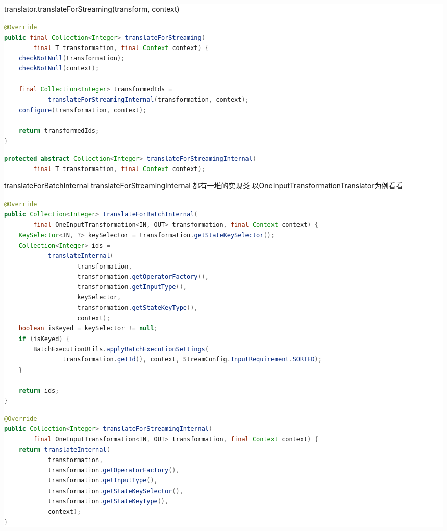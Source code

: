 translator.translateForStreaming(transform, context)

```java
@Override
public final Collection<Integer> translateForStreaming(
        final T transformation, final Context context) {
    checkNotNull(transformation);
    checkNotNull(context);

    final Collection<Integer> transformedIds =
            translateForStreamingInternal(transformation, context);
    configure(transformation, context);

    return transformedIds;
}
```

```java
protected abstract Collection<Integer> translateForStreamingInternal(
        final T transformation, final Context context);
```

translateForBatchInternal translateForStreamingInternal 都有一堆的实现类 以OneInputTransformationTranslator为例看看

```java
@Override
public Collection<Integer> translateForBatchInternal(
        final OneInputTransformation<IN, OUT> transformation, final Context context) {
    KeySelector<IN, ?> keySelector = transformation.getStateKeySelector();
    Collection<Integer> ids =
            translateInternal(
                    transformation,
                    transformation.getOperatorFactory(),
                    transformation.getInputType(),
                    keySelector,
                    transformation.getStateKeyType(),
                    context);
    boolean isKeyed = keySelector != null;
    if (isKeyed) {
        BatchExecutionUtils.applyBatchExecutionSettings(
                transformation.getId(), context, StreamConfig.InputRequirement.SORTED);
    }

    return ids;
}
```

```java
@Override
public Collection<Integer> translateForStreamingInternal(
        final OneInputTransformation<IN, OUT> transformation, final Context context) {
    return translateInternal(
            transformation,
            transformation.getOperatorFactory(),
            transformation.getInputType(),
            transformation.getStateKeySelector(),
            transformation.getStateKeyType(),
            context);
}
```
